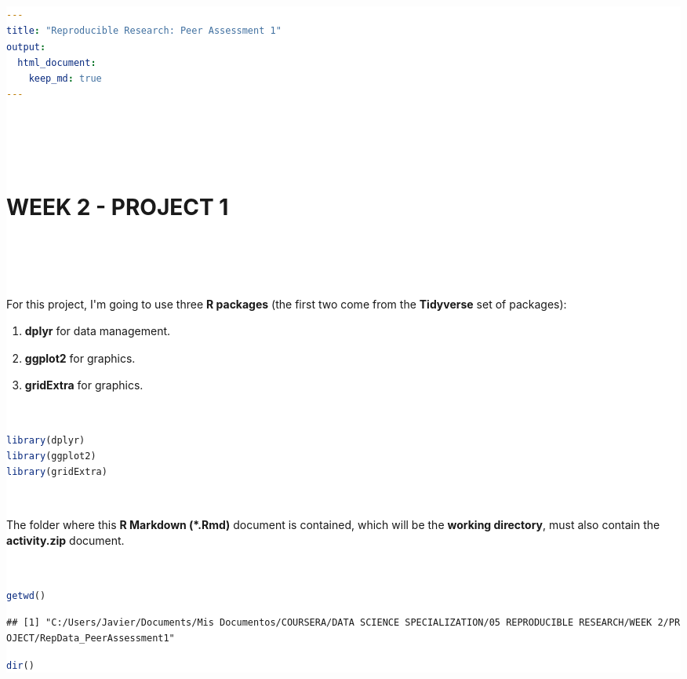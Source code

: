 ```yaml
---
title: "Reproducible Research: Peer Assessment 1"
output: 
  html_document:
    keep_md: true
---
```




&nbsp;  
&nbsp;  
&nbsp;

# **WEEK 2 - PROJECT 1**

&nbsp;  
&nbsp;  
&nbsp;

  For this project, I'm going to use three **R packages** (the first two come from the **Tidyverse** set of packages): 
  
  1) **dplyr** for data management. 
  
  2) **ggplot2** for graphics. 
  
  3) **gridExtra** for graphics.

&nbsp; 


```r
library(dplyr)
library(ggplot2)
library(gridExtra)
```

&nbsp;  

The folder where this **R Markdown (\*.Rmd)** document is contained, which will be the **working directory**, must also contain the **activity.zip** document.

&nbsp; 


```r
getwd()
```

```
## [1] "C:/Users/Javier/Documents/Mis Documentos/COURSERA/DATA SCIENCE SPECIALIZATION/05 REPRODUCIBLE RESEARCH/WEEK 2/PROJECT/RepData_PeerAssessment1"
```


```r
dir()
```
